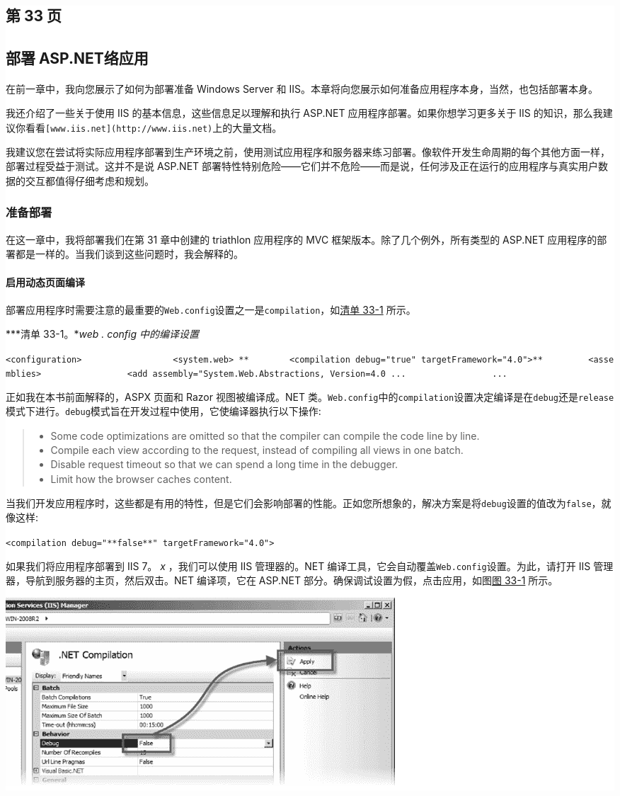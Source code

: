 ## 第 33 页

## 部署 ASP.NET络应用

在前一章中，我向您展示了如何为部署准备 Windows Server 和 IIS。本章将向您展示如何准备应用程序本身，当然，也包括部署本身。

我还介绍了一些关于使用 IIS 的基本信息，这些信息足以理解和执行 ASP.NET 应用程序部署。如果你想学习更多关于 IIS 的知识，那么我建议你看看`[www.iis.net](http://www.iis.net)`上的大量文档。

我建议您在尝试将实际应用程序部署到生产环境之前，使用测试应用程序和服务器来练习部署。像软件开发生命周期的每个其他方面一样，部署过程受益于测试。这并不是说 ASP.NET 部署特性特别危险——它们并不危险——而是说，任何涉及正在运行的应用程序与真实用户数据的交互都值得仔细考虑和规划。

### 准备部署

在这一章中，我将部署我们在第 31 章中创建的 triathlon 应用程序的 MVC 框架版本。除了几个例外，所有类型的 ASP.NET 应用程序的部署都是一样的。当我们谈到这些问题时，我会解释的。

#### 启用动态页面编译

部署应用程序时需要注意的最重要的`Web.config`设置之一是`compilation`，如[清单 33-1](#list_33_1) 所示。

***清单 33-1。**web . config 中的编译设置*

`<configuration>
        
        <system.web>
**        <compilation debug="true" targetFramework="4.0">**
        <assemblies>
                <add assembly="System.Web.Abstractions, Version=4.0 ...
                ...`

正如我在本书前面解释的，ASPX 页面和 Razor 视图被编译成。NET 类。`Web.config`中的`compilation`设置决定编译是在`debug`还是`release`模式下进行。`debug`模式旨在开发过程中使用，它使编译器执行以下操作:

> *   Some code optimizations are omitted so that the compiler can compile the code line by line.
> *   Compile each view according to the request, instead of compiling all views in one batch.
> *   Disable request timeout so that we can spend a long time in the debugger.
> *   Limit how the browser caches content.

当我们开发应用程序时，这些都是有用的特性，但是它们会影响部署的性能。正如您所想象的，解决方案是将`debug`设置的值改为`false`，就像这样:

`<compilation debug="**false**" targetFramework="4.0">`

如果我们将应用程序部署到 IIS 7。 *x* ，我们可以使用 IIS 管理器的。NET 编译工具，它会自动覆盖`Web.config`设置。为此，请打开 IIS 管理器，导航到服务器的主页，然后双击。NET 编译项，它在 ASP.NET 部分。确保调试设置为假，点击应用，如图[图 33-1](#fig_33_1) 所示。

![images](img/3301.jpg)
